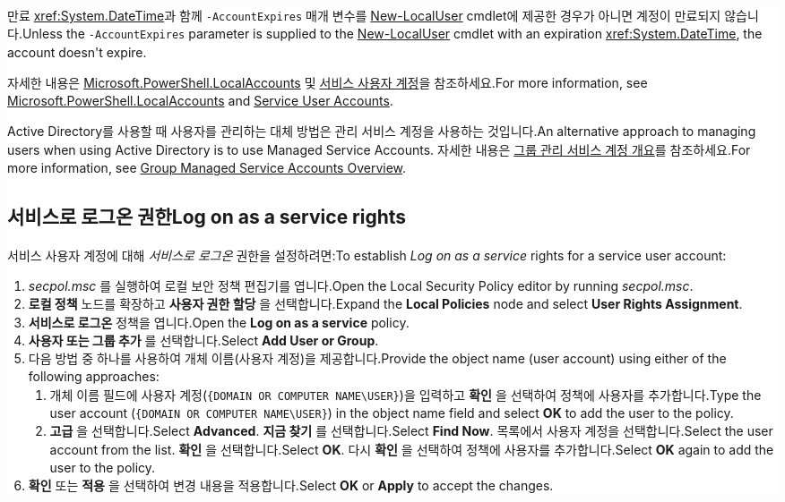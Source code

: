 <span data-ttu-id="4c6c9-326">만료 <xref:System.DateTime>과 함께 `-AccountExpires` 매개 변수를 [New-LocalUser](/powershell/module/microsoft.powershell.localaccounts/new-localuser) cmdlet에 제공한 경우가 아니면 계정이 만료되지 않습니다.</span><span class="sxs-lookup"><span data-stu-id="4c6c9-326">Unless the `-AccountExpires` parameter is supplied to the [New-LocalUser](/powershell/module/microsoft.powershell.localaccounts/new-localuser) cmdlet with an expiration <xref:System.DateTime>, the account doesn't expire.</span></span>

<span data-ttu-id="4c6c9-327">자세한 내용은 [Microsoft.PowerShell.LocalAccounts](/powershell/module/microsoft.powershell.localaccounts/) 및 [서비스 사용자 계정](/windows/desktop/services/service-user-accounts)을 참조하세요.</span><span class="sxs-lookup"><span data-stu-id="4c6c9-327">For more information, see [Microsoft.PowerShell.LocalAccounts](/powershell/module/microsoft.powershell.localaccounts/) and [Service User Accounts](/windows/desktop/services/service-user-accounts).</span></span>

<span data-ttu-id="4c6c9-328">Active Directory를 사용할 때 사용자를 관리하는 대체 방법은 관리 서비스 계정을 사용하는 것입니다.</span><span class="sxs-lookup"><span data-stu-id="4c6c9-328">An alternative approach to managing users when using Active Directory is to use Managed Service Accounts.</span></span> <span data-ttu-id="4c6c9-329">자세한 내용은 [그룹 관리 서비스 계정 개요](/windows-server/security/group-managed-service-accounts/group-managed-service-accounts-overview)를 참조하세요.</span><span class="sxs-lookup"><span data-stu-id="4c6c9-329">For more information, see [Group Managed Service Accounts Overview](/windows-server/security/group-managed-service-accounts/group-managed-service-accounts-overview).</span></span>

## <a name="log-on-as-a-service-rights"></a><span data-ttu-id="4c6c9-330">서비스로 로그온 권한</span><span class="sxs-lookup"><span data-stu-id="4c6c9-330">Log on as a service rights</span></span>

<span data-ttu-id="4c6c9-331">서비스 사용자 계정에 대해 *서비스로 로그온* 권한을 설정하려면:</span><span class="sxs-lookup"><span data-stu-id="4c6c9-331">To establish *Log on as a service* rights for a service user account:</span></span>

1. <span data-ttu-id="4c6c9-332">*secpol.msc* 를 실행하여 로컬 보안 정책 편집기를 엽니다.</span><span class="sxs-lookup"><span data-stu-id="4c6c9-332">Open the Local Security Policy editor by running *secpol.msc*.</span></span>
1. <span data-ttu-id="4c6c9-333">**로컬 정책** 노드를 확장하고 **사용자 권한 할당** 을 선택합니다.</span><span class="sxs-lookup"><span data-stu-id="4c6c9-333">Expand the **Local Policies** node and select **User Rights Assignment**.</span></span>
1. <span data-ttu-id="4c6c9-334">**서비스로 로그온** 정책을 엽니다.</span><span class="sxs-lookup"><span data-stu-id="4c6c9-334">Open the **Log on as a service** policy.</span></span>
1. <span data-ttu-id="4c6c9-335">**사용자 또는 그룹 추가** 를 선택합니다.</span><span class="sxs-lookup"><span data-stu-id="4c6c9-335">Select **Add User or Group**.</span></span>
1. <span data-ttu-id="4c6c9-336">다음 방법 중 하나를 사용하여 개체 이름(사용자 계정)을 제공합니다.</span><span class="sxs-lookup"><span data-stu-id="4c6c9-336">Provide the object name (user account) using either of the following approaches:</span></span>
   1. <span data-ttu-id="4c6c9-337">개체 이름 필드에 사용자 계정(`{DOMAIN OR COMPUTER NAME\USER}`)을 입력하고 **확인** 을 선택하여 정책에 사용자를 추가합니다.</span><span class="sxs-lookup"><span data-stu-id="4c6c9-337">Type the user account (`{DOMAIN OR COMPUTER NAME\USER}`) in the object name field and select **OK** to add the user to the policy.</span></span>
   1. <span data-ttu-id="4c6c9-338">**고급** 을 선택합니다.</span><span class="sxs-lookup"><span data-stu-id="4c6c9-338">Select **Advanced**.</span></span> <span data-ttu-id="4c6c9-339">**지금 찾기** 를 선택합니다.</span><span class="sxs-lookup"><span data-stu-id="4c6c9-339">Select **Find Now**.</span></span> <span data-ttu-id="4c6c9-340">목록에서 사용자 계정을 선택합니다.</span><span class="sxs-lookup"><span data-stu-id="4c6c9-340">Select the user account from the list.</span></span> <span data-ttu-id="4c6c9-341">**확인** 을 선택합니다.</span><span class="sxs-lookup"><span data-stu-id="4c6c9-341">Select **OK**.</span></span> <span data-ttu-id="4c6c9-342">다시 **확인** 을 선택하여 정책에 사용자를 추가합니다.</span><span class="sxs-lookup"><span data-stu-id="4c6c9-342">Select **OK** again to add the user to the policy.</span></span>
1. <span data-ttu-id="4c6c9-343">**확인** 또는 **적용** 을 선택하여 변경 내용을 적용합니다.</span><span class="sxs-lookup"><span data-stu-id="4c6c9-343">Select **OK** or **Apply** to accept the changes.</span></span>
